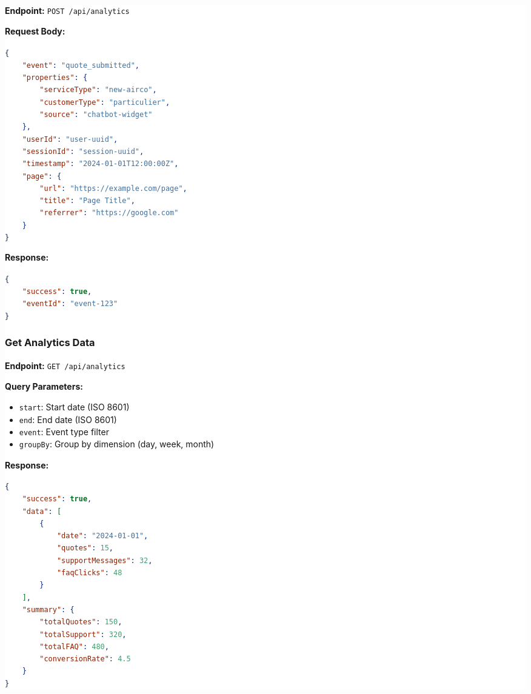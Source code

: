 **Endpoint:** `POST /api/analytics`

**Request Body:**
```json
{
    "event": "quote_submitted",
    "properties": {
        "serviceType": "new-airco",
        "customerType": "particulier",
        "source": "chatbot-widget"
    },
    "userId": "user-uuid",
    "sessionId": "session-uuid",
    "timestamp": "2024-01-01T12:00:00Z",
    "page": {
        "url": "https://example.com/page",
        "title": "Page Title",
        "referrer": "https://google.com"
    }
}
```

**Response:**
```json
{
    "success": true,
    "eventId": "event-123"
}
```

### Get Analytics Data

**Endpoint:** `GET /api/analytics`

**Query Parameters:**
- `start`: Start date (ISO 8601)
- `end`: End date (ISO 8601)
- `event`: Event type filter
- `groupBy`: Group by dimension (day, week, month)

**Response:**
```json
{
    "success": true,
    "data": [
        {
            "date": "2024-01-01",
            "quotes": 15,
            "supportMessages": 32,
            "faqClicks": 48
        }
    ],
    "summary": {
        "totalQuotes": 150,
        "totalSupport": 320,
        "totalFAQ": 480,
        "conversionRate": 4.5
    }
}
```
